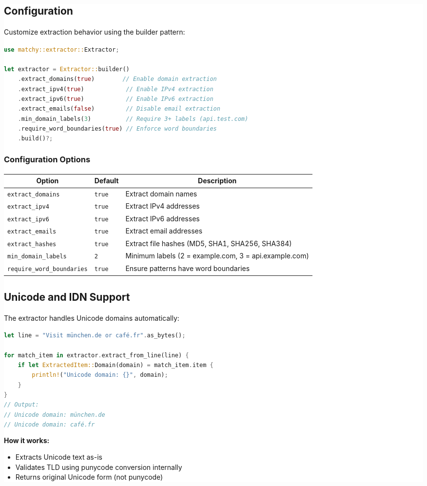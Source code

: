 ## Configuration

Customize extraction behavior using the builder pattern:

```rust
use matchy::extractor::Extractor;

let extractor = Extractor::builder()
    .extract_domains(true)        // Enable domain extraction
    .extract_ipv4(true)            // Enable IPv4 extraction
    .extract_ipv6(true)            // Enable IPv6 extraction
    .extract_emails(false)         // Disable email extraction
    .min_domain_labels(3)          // Require 3+ labels (api.test.com)
    .require_word_boundaries(true) // Enforce word boundaries
    .build()?;
```

### Configuration Options

| Option | Default | Description |
|--------|---------|-------------|
| `extract_domains` | `true` | Extract domain names |
| `extract_ipv4` | `true` | Extract IPv4 addresses |
| `extract_ipv6` | `true` | Extract IPv6 addresses |
| `extract_emails` | `true` | Extract email addresses |
| `extract_hashes` | `true` | Extract file hashes (MD5, SHA1, SHA256, SHA384) |
| `min_domain_labels` | `2` | Minimum labels (2 = example.com, 3 = api.example.com) |
| `require_word_boundaries` | `true` | Ensure patterns have word boundaries |

## Unicode and IDN Support

The extractor handles Unicode domains automatically:

```rust
let line = "Visit münchen.de or café.fr".as_bytes();

for match_item in extractor.extract_from_line(line) {
    if let ExtractedItem::Domain(domain) = match_item.item {
        println!("Unicode domain: {}", domain);
    }
}
// Output:
// Unicode domain: münchen.de
// Unicode domain: café.fr
```

**How it works:**
- Extracts Unicode text as-is
- Validates TLD using punycode conversion internally
- Returns original Unicode form (not punycode)
